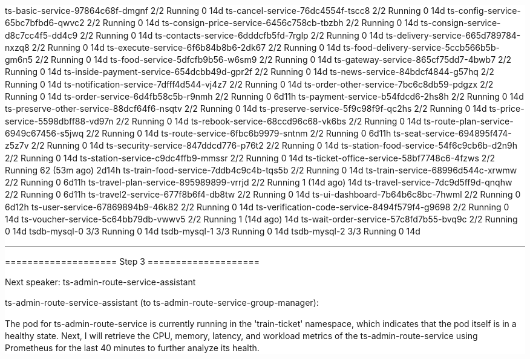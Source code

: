 ts-basic-service-97864c68f-dmgnf                2/2     Running   0              14d
ts-cancel-service-76dc4554f-tscc8               2/2     Running   0              14d
ts-config-service-65bc7bfbd6-qwvc2              2/2     Running   0              14d
ts-consign-price-service-6456c758cb-tbzbh       2/2     Running   0              14d
ts-consign-service-d8c7cc4f5-dd4c9              2/2     Running   0              14d
ts-contacts-service-6dddcfb5fd-7rglp            2/2     Running   0              14d
ts-delivery-service-665d789784-nxzq8            2/2     Running   0              14d
ts-execute-service-6f6b84b8b6-2dk67             2/2     Running   0              14d
ts-food-delivery-service-5ccb566b5b-gm6n5       2/2     Running   0              14d
ts-food-service-5dfcfb9b56-w6sm9                2/2     Running   0              14d
ts-gateway-service-865cf75dd7-4bwb7             2/2     Running   0              14d
ts-inside-payment-service-654dcbb49d-gpr2f      2/2     Running   0              14d
ts-news-service-84bdcf4844-g57hq                2/2     Running   0              14d
ts-notification-service-7dfff4d544-vj4z7        2/2     Running   0              14d
ts-order-other-service-7bc6c8db59-pdgzx         2/2     Running   0              14d
ts-order-service-6d4fb58c5b-r9nmh               2/2     Running   0              6d11h
ts-payment-service-b54fdcd6-2hs8h               2/2     Running   0              14d
ts-preserve-other-service-88dcf64f6-nsqtv       2/2     Running   0              14d
ts-preserve-service-5f9c98f9f-qc2hs             2/2     Running   0              14d
ts-price-service-5598dbff88-vd97n               2/2     Running   0              14d
ts-rebook-service-68ccd96c68-vk6bs              2/2     Running   0              14d
ts-route-plan-service-6949c67456-s5jwq          2/2     Running   0              14d
ts-route-service-6fbc6b9979-sntnm               2/2     Running   0              6d11h
ts-seat-service-694895f474-z5z7v                2/2     Running   0              14d
ts-security-service-847ddcd776-p76t2            2/2     Running   0              14d
ts-station-food-service-54f6c9cb6b-d2n9h        2/2     Running   0              14d
ts-station-service-c9dc4ffb9-mmssr              2/2     Running   0              14d
ts-ticket-office-service-58bf7748c6-4fzws       2/2     Running   62 (53m ago)   2d14h
ts-train-food-service-7ddb4c9c4b-tqs5b          2/2     Running   0              14d
ts-train-service-68996d544c-xrwmw               2/2     Running   0              6d11h
ts-travel-plan-service-895989899-vrrjd          2/2     Running   1 (14d ago)    14d
ts-travel-service-7dc9d5ff9d-qnqhw              2/2     Running   0              6d11h
ts-travel2-service-677f8b6f4-db8tw              2/2     Running   0              14d
ts-ui-dashboard-7b64b6c8bc-7hwml                2/2     Running   0              6d12h
ts-user-service-67869894b9-46k82                2/2     Running   0              14d
ts-verification-code-service-8494f579f4-g9698   2/2     Running   0              14d
ts-voucher-service-5c64bb79db-vwwv5             2/2     Running   1 (14d ago)    14d
ts-wait-order-service-57c8fd7b55-bvq9c          2/2     Running   0              14d
tsdb-mysql-0                                    3/3     Running   0              14d
tsdb-mysql-1                                    3/3     Running   0              14d
tsdb-mysql-2                                    3/3     Running   0              14d


--------------------------------------------------------------------------------
==================== Step 3 ====================

Next speaker: ts-admin-route-service-assistant

ts-admin-route-service-assistant (to ts-admin-route-service-group-manager):

The pod for ts-admin-route-service is currently running in the 'train-ticket' namespace, which indicates that the pod itself is in a healthy state. Next, I will retrieve the CPU, memory, latency, and workload metrics of the ts-admin-route-service using Prometheus for the last 40 minutes to further analyze its health.

